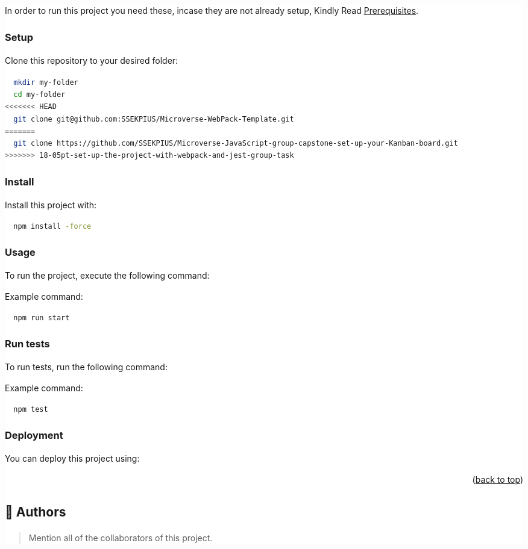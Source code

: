 In order to run this project you need these, incase they are not already setup, Kindly Read [Prerequisites](./Prerequisites.md).

### Setup

Clone this repository to your desired folder:
```sh
  mkdir my-folder
  cd my-folder
<<<<<<< HEAD
  git clone git@github.com:SSEKPIUS/Microverse-WebPack-Template.git  
=======
  git clone https://github.com/SSEKPIUS/Microverse-JavaScript-group-capstone-set-up-your-Kanban-board.git 
>>>>>>> 18-05pt-set-up-the-project-with-webpack-and-jest-group-task
```

### Install

Install this project with:
```sh
  npm install -force
```

### Usage

To run the project, execute the following command:

Example command:

```sh
  npm run start
```

### Run tests

To run tests, run the following command:

Example command:

```sh
  npm test
```

### Deployment

You can deploy this project using:



<p align="right">(<a href="#readme-top">back to top</a>)</p>



## 👥 Authors <a name="authors"></a>

> Mention all of the collaborators of this project.
